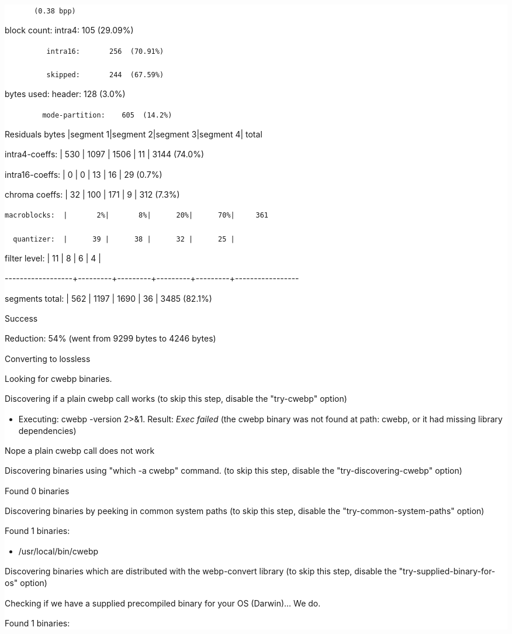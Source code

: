            (0.38 bpp)

block count:  intra4:        105  (29.09%)

              intra16:       256  (70.91%)

              skipped:       244  (67.59%)

bytes used:  header:            128  (3.0%)

             mode-partition:    605  (14.2%)

 Residuals bytes  |segment 1|segment 2|segment 3|segment 4|  total

  intra4-coeffs:  |     530 |    1097 |    1506 |      11 |    3144  (74.0%)

 intra16-coeffs:  |       0 |       0 |      13 |      16 |      29  (0.7%)

  chroma coeffs:  |      32 |     100 |     171 |       9 |     312  (7.3%)

    macroblocks:  |       2%|       8%|      20%|      70%|     361

      quantizer:  |      39 |      38 |      32 |      25 |

   filter level:  |      11 |       8 |       6 |       4 |

------------------+---------+---------+---------+---------+-----------------

 segments total:  |     562 |    1197 |    1690 |      36 |    3485  (82.1%)


Success

Reduction: 54% (went from 9299 bytes to 4246 bytes)


Converting to lossless

Looking for cwebp binaries.

Discovering if a plain cwebp call works (to skip this step, disable the "try-cwebp" option)

- Executing: cwebp -version 2>&1. Result: *Exec failed* (the cwebp binary was not found at path: cwebp, or it had missing library dependencies)

Nope a plain cwebp call does not work

Discovering binaries using "which -a cwebp" command. (to skip this step, disable the "try-discovering-cwebp" option)

Found 0 binaries

Discovering binaries by peeking in common system paths (to skip this step, disable the "try-common-system-paths" option)

Found 1 binaries: 

- /usr/local/bin/cwebp

Discovering binaries which are distributed with the webp-convert library (to skip this step, disable the "try-supplied-binary-for-os" option)

Checking if we have a supplied precompiled binary for your OS (Darwin)... We do.

Found 1 binaries: 
